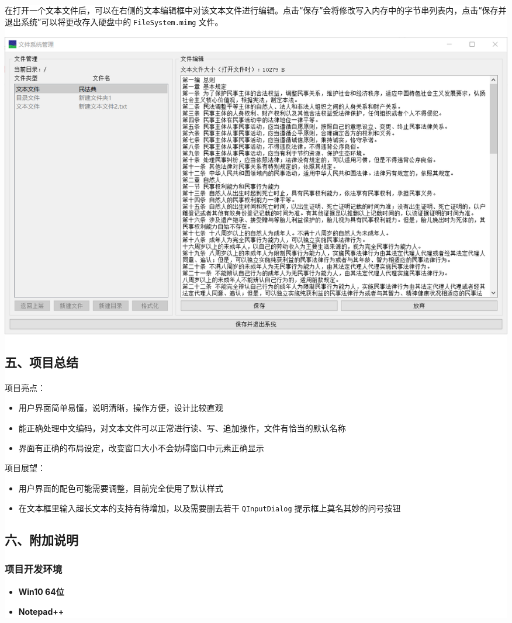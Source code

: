 在打开一个文本文件后，可以在右侧的文本编辑框中对该文本文件进行编辑。点击“保存”会将修改写入内存中的字节串列表内，点击“保存并退出系统”可以将更改存入硬盘中的 `FileSystem.mimg` 文件。

![information](information.png)

## 五、项目总结

项目亮点：

 - 用户界面简单易懂，说明清晰，操作方便，设计比较直观
 
 - 能正确处理中文编码，对文本文件可以正常进行读、写、追加操作，文件有恰当的默认名称
 
 - 界面有正确的布局设定，改变窗口大小不会妨碍窗口中元素正确显示

项目展望：

 - 用户界面的配色可能需要调整，目前完全使用了默认样式
 
 - 在文本框里输入超长文本的支持有待增加，以及需要删去若干 `QInputDialog` 提示框上莫名其妙的问号按钮

## 六、附加说明

### 项目开发环境

 - **Win10 64位**
 
 - **Notepad++**
 